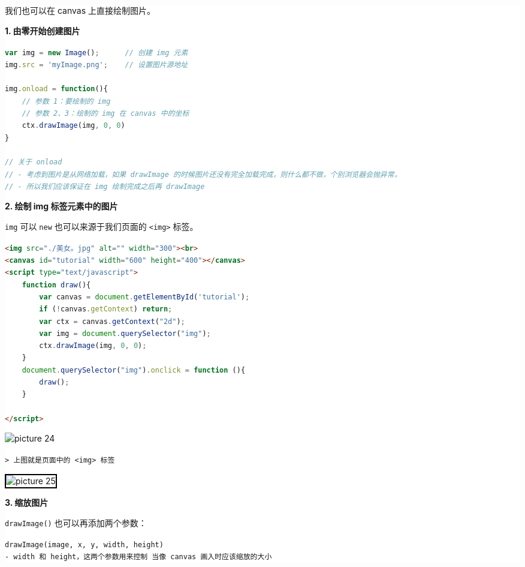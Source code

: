我们也可以在 canvas 上直接绘制图片。

**1. 由零开始创建图片**

```js
var img = new Image();      // 创建 img 元素
img.src = 'myImage.png';    // 设置图片源地址

img.onload = function(){
    // 参数 1：要绘制的 img  
    // 参数 2、3：绘制的 img 在 canvas 中的坐标
    ctx.drawImage(img, 0, 0)
}

// 关于 onload
// - 考虑到图片是从网络加载，如果 drawImage 的时候图片还没有完全加载完成，则什么都不做，个别浏览器会抛异常，
// - 所以我们应该保证在 img 绘制完成之后再 drawImage
```

**2. 绘制 img 标签元素中的图片**

`img` 可以 `new` 也可以来源于我们页面的 `<img>` 标签。

```html
<img src="./美女。jpg" alt="" width="300"><br>
<canvas id="tutorial" width="600" height="400"></canvas>
<script type="text/javascript">
    function draw(){
        var canvas = document.getElementById('tutorial');
        if (!canvas.getContext) return;
        var ctx = canvas.getContext("2d");
        var img = document.querySelector("img");
        ctx.drawImage(img, 0, 0);
    }
    document.querySelector("img").onclick = function (){
        draw();
    }

</script>

```

<img alt="picture 24" src="imgs/b18067452ca750f8ecc33430681fb1f1776decbfa672e94cb247cdc3e064d125.png" />  

`> 上图就是页面中的 <img> 标签`

<img alt="picture 25" src="imgs/4e8006e6f688c92b26352870bdf710389dd4aa39b740e80e9c62661cdbfdf14a.png" width="600" style="border: 2px solid #000;" />  

**3. 缩放图片**

`drawImage()` 也可以再添加两个参数：

```
drawImage(image, x, y, width, height)
- width 和 height，这两个参数用来控制 当像 canvas 画入时应该缩放的大小
```
